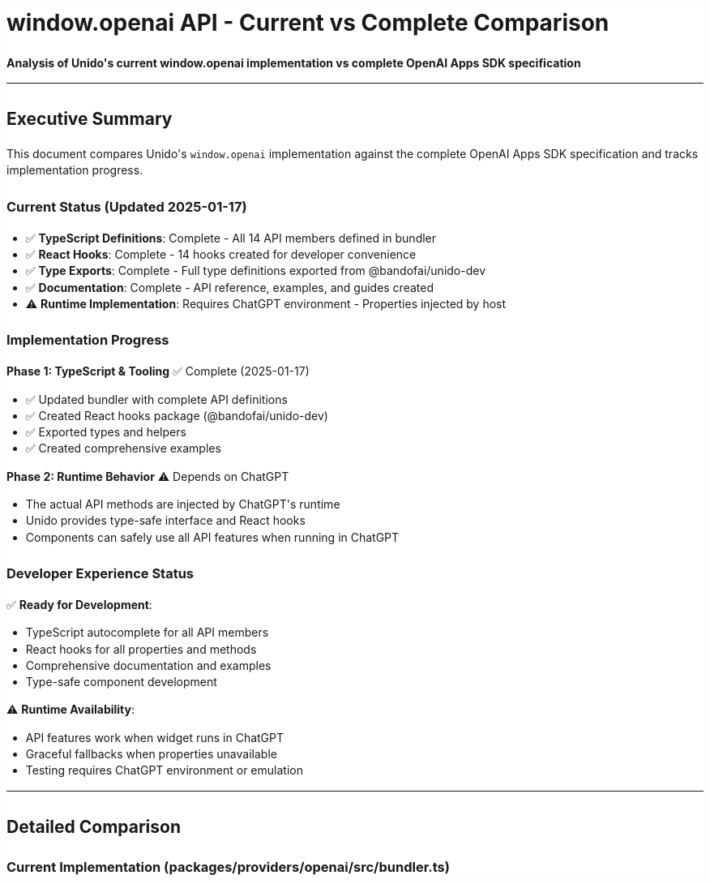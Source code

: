 # window.openai API - Current vs Complete Comparison

**Analysis of Unido's current window.openai implementation vs complete OpenAI Apps SDK specification**

---

## Executive Summary

This document compares Unido's `window.openai` implementation against the complete OpenAI Apps SDK specification and tracks implementation progress.

### Current Status (Updated 2025-01-17)

- ✅ **TypeScript Definitions**: Complete - All 14 API members defined in bundler
- ✅ **React Hooks**: Complete - 14 hooks created for developer convenience
- ✅ **Type Exports**: Complete - Full type definitions exported from @bandofai/unido-dev
- ✅ **Documentation**: Complete - API reference, examples, and guides created
- ⚠️ **Runtime Implementation**: Requires ChatGPT environment - Properties injected by host

### Implementation Progress

**Phase 1: TypeScript & Tooling** ✅ Complete (2025-01-17)
- ✅ Updated bundler with complete API definitions
- ✅ Created React hooks package (@bandofai/unido-dev)
- ✅ Exported types and helpers
- ✅ Created comprehensive examples

**Phase 2: Runtime Behavior** ⚠️ Depends on ChatGPT
- The actual API methods are injected by ChatGPT's runtime
- Unido provides type-safe interface and React hooks
- Components can safely use all API features when running in ChatGPT

### Developer Experience Status

✅ **Ready for Development**:
- TypeScript autocomplete for all API members
- React hooks for all properties and methods
- Comprehensive documentation and examples
- Type-safe component development

⚠️ **Runtime Availability**:
- API features work when widget runs in ChatGPT
- Graceful fallbacks when properties unavailable
- Testing requires ChatGPT environment or emulation

---

## Detailed Comparison

### Current Implementation (packages/providers/openai/src/bundler.ts)
